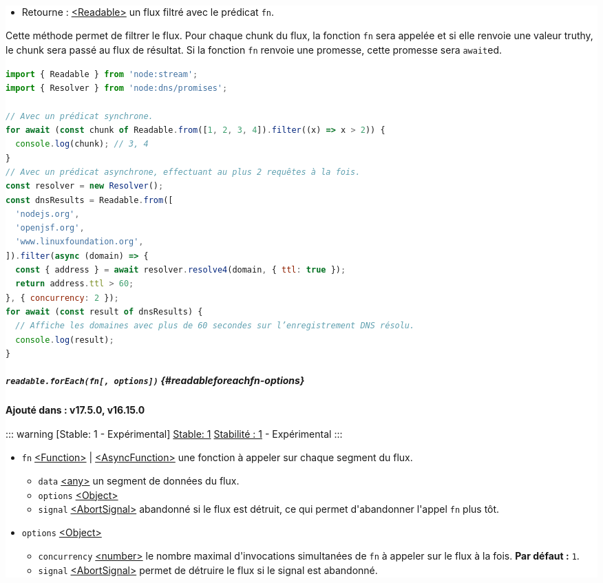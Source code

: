 - Retourne : [\<Readable\>](/fr/nodejs/api/stream#class-streamreadable) un flux filtré avec le prédicat `fn`.

Cette méthode permet de filtrer le flux. Pour chaque chunk du flux, la fonction `fn` sera appelée et si elle renvoie une valeur truthy, le chunk sera passé au flux de résultat. Si la fonction `fn` renvoie une promesse, cette promesse sera `await`ed.

```js [ESM]
import { Readable } from 'node:stream';
import { Resolver } from 'node:dns/promises';

// Avec un prédicat synchrone.
for await (const chunk of Readable.from([1, 2, 3, 4]).filter((x) => x > 2)) {
  console.log(chunk); // 3, 4
}
// Avec un prédicat asynchrone, effectuant au plus 2 requêtes à la fois.
const resolver = new Resolver();
const dnsResults = Readable.from([
  'nodejs.org',
  'openjsf.org',
  'www.linuxfoundation.org',
]).filter(async (domain) => {
  const { address } = await resolver.resolve4(domain, { ttl: true });
  return address.ttl > 60;
}, { concurrency: 2 });
for await (const result of dnsResults) {
  // Affiche les domaines avec plus de 60 secondes sur l’enregistrement DNS résolu.
  console.log(result);
}
```

##### `readable.forEach(fn[, options])` {#readableforeachfn-options}

**Ajouté dans : v17.5.0, v16.15.0**

::: warning [Stable: 1 - Expérimental]
[Stable: 1](/fr/nodejs/api/documentation#stability-index) [Stabilité : 1](/fr/nodejs/api/documentation#stability-index) - Expérimental
:::

- `fn` [\<Function\>](https://developer.mozilla.org/fr/docs/Web/JavaScript/Reference/Global_Objects/Function) | [\<AsyncFunction\>](https://tc39.es/ecma262/#sec-async-function-constructor) une fonction à appeler sur chaque segment du flux.
    - `data` [\<any\>](https://developer.mozilla.org/fr/docs/Web/JavaScript/Data_structures#Data_types) un segment de données du flux.
    - `options` [\<Object\>](https://developer.mozilla.org/fr/docs/Web/JavaScript/Reference/Global_Objects/Object)
    - `signal` [\<AbortSignal\>](/fr/nodejs/api/globals#class-abortsignal) abandonné si le flux est détruit, ce qui permet d'abandonner l'appel `fn` plus tôt.




- `options` [\<Object\>](https://developer.mozilla.org/fr/docs/Web/JavaScript/Reference/Global_Objects/Object)
    - `concurrency` [\<number\>](https://developer.mozilla.org/fr/docs/Web/JavaScript/Data_structures#Number_type) le nombre maximal d'invocations simultanées de `fn` à appeler sur le flux à la fois. **Par défaut :** `1`.
    - `signal` [\<AbortSignal\>](/fr/nodejs/api/globals#class-abortsignal) permet de détruire le flux si le signal est abandonné.
